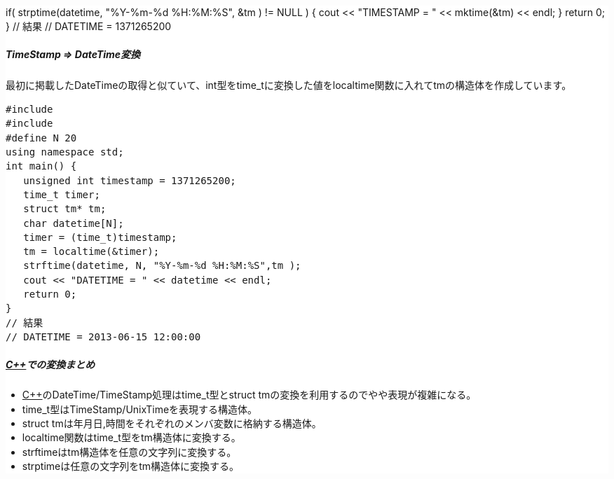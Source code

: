    <span class="synStatement">if</span>( strptime(datetime, <span class="synConstant">"%Y-%m-</span><span class="synSpecial">%d</span><span class="synConstant"> %H:%M:</span><span class="synSpecial">%S</span><span class="synConstant">"</span>, &tm ) != <span class="synConstant">NULL</span> ) {
  cout << <span class="synConstant">"TIMESTAMP = "</span> << mktime(&tm) << endl;
   }
   <span class="synStatement">return</span> <span class="synConstant">0</span>;
}
<span class="synComment">// 結果</span>
<span class="synComment">// DATETIME = 1371265200</span>
</pre>
</div>
<div class="section">
<h5>TimeStamp => DateTime変換</h5>
<p>最初に掲載したDateTimeの取得と似ていて、int型をtime_tに変換した値をlocaltime関数に入れてtmの構造体を作成しています。</p>
<pre class="hljs cpp" data-lang="cpp" data-unlink><span class="synPreProc">#include </span><span class="synConstant"><iostream></span>
<span class="synPreProc">#include </span><span class="synConstant"><time.h></span>
<span class="synPreProc">#define N </span><span class="synConstant">20</span>
<span class="synStatement">using</span> <span class="synType">namespace</span> std;
<span class="synType">int</span> main() {
   <span class="synType">unsigned</span> <span class="synType">int</span> timestamp = <span class="synConstant">1371265200</span>;
   <span class="synType">time_t</span> timer;
   <span class="synType">struct</span> tm* tm;
   <span class="synType">char</span> datetime[N];
   timer = (<span class="synType">time_t</span>)timestamp;
   tm = localtime(&timer);
   strftime(datetime, N, <span class="synConstant">"%Y-%m-</span><span class="synSpecial">%d</span><span class="synConstant"> %H:%M:</span><span class="synSpecial">%S</span><span class="synConstant">"</span>,tm );
   cout << <span class="synConstant">"DATETIME = "</span> << datetime << endl;  
   <span class="synStatement">return</span> <span class="synConstant">0</span>;
}
<span class="synComment">// 結果</span>
<span class="synComment">// DATETIME = 2013-06-15 12:00:00</span>
</pre>
</div>
<div class="section">
<h5><a class="keyword" href="http://d.hatena.ne.jp/keyword/C%2B%2B">C++</a>での変換まとめ</h5>

<ul>
<li><a class="keyword" href="http://d.hatena.ne.jp/keyword/C%2B%2B">C++</a>のDateTime/TimeStamp処理はtime_t型とstruct tmの変換を利用するのでやや表現が複雑になる。</li>
<li>time_t型はTimeStamp/UnixTimeを表現する構造体。</li>
<li>struct tmは年月日,時間をそれぞれのメンバ変数に格納する構造体。</li>
<li>localtime関数はtime_t型をtm構造体に変換する。</li>
<li>strftimeはtm構造体を任意の文字列に変換する。</li>
<li>strptimeは任意の文字列をtm構造体に変換する。</li>
</ul>
</div>
</blockquote>
